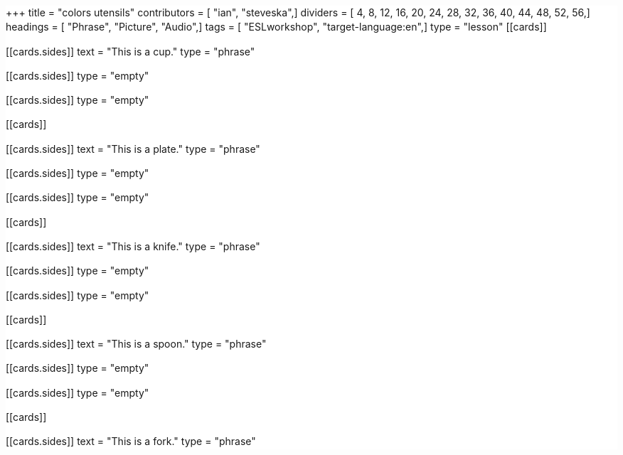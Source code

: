 +++
title = "colors utensils"
contributors = [ "ian", "steveska",]
dividers = [ 4, 8, 12, 16, 20, 24, 28, 32, 36, 40, 44, 48, 52, 56,]
headings = [ "Phrase", "Picture", "Audio",]
tags = [ "ESLworkshop", "target-language:en",]
type = "lesson"
[[cards]]

[[cards.sides]]
text = "This is a cup."
type = "phrase"

[[cards.sides]]
type = "empty"

[[cards.sides]]
type = "empty"

[[cards]]

[[cards.sides]]
text = "This is a plate."
type = "phrase"

[[cards.sides]]
type = "empty"

[[cards.sides]]
type = "empty"

[[cards]]

[[cards.sides]]
text = "This is a knife."
type = "phrase"

[[cards.sides]]
type = "empty"

[[cards.sides]]
type = "empty"

[[cards]]

[[cards.sides]]
text = "This is a spoon."
type = "phrase"

[[cards.sides]]
type = "empty"

[[cards.sides]]
type = "empty"

[[cards]]

[[cards.sides]]
text = "This is a fork."
type = "phrase"
